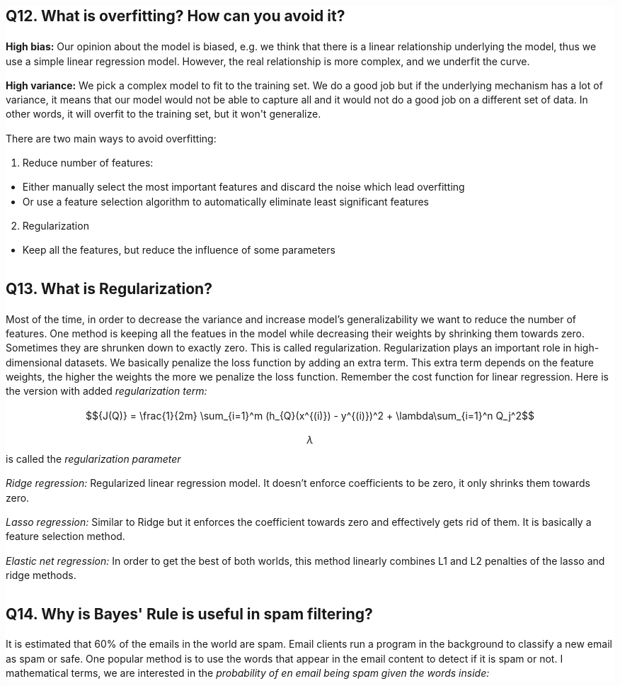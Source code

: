 

## <a name="q12"></a> Q12. What is overfitting? How can you avoid it?

**High bias:** Our opinion about the model is biased, e.g. we think that there is a linear relationship underlying the model, thus we use a simple linear regression model. However, the real relationship is more complex, and we underfit the curve.

**High variance:** We pick a complex model to fit to the training set. We do a good job but if the underlying mechanism has a lot of variance, it means that our model would not be able to capture all and it would not do a good job on a different set of data. In other words, it will overfit to the training set, but it won't generalize.

There are two main ways to avoid overfitting:

1. Reduce number of features:
  - Either manually select the most important features and discard the noise which lead overfitting
  - Or use a feature selection algorithm to automatically eliminate least significant features

2. Regularization
  - Keep all the features, but reduce the influence of some parameters



## <a name="q13"></a> Q13. What is Regularization?

Most of the time, in order to decrease the variance and increase model’s generalizability we want to reduce the number of features. One method is keeping all the featues in the model while decreasing their weights by shrinking them towards zero. Sometimes they are shrunken down to exactly zero. This is called regularization. Regularization plays an important role in high-dimensional datasets. We basically penalize the loss function by adding an extra term. This extra term depends on the feature weights, the higher the weights the more we penalize the loss function. Remember the cost function for linear regression. Here is the version with added *regularization term:*

$${J(Q)} = \frac{1}{2m} \sum_{i=1}^m (h_{Q}(x^{(i)}) - y^{(i)})^2 + \lambda\sum_{i=1}^n Q_j^2$$

$$\lambda$$ is called the *regularization parameter*

*Ridge regression:* Regularized linear regression model. It doesn’t enforce coefficients to be zero, it only shrinks them towards zero.

*Lasso regression:* Similar to Ridge but it enforces the coefficient towards zero and effectively gets rid of them. It is basically a feature selection method.

*Elastic net regression:* In order to get the best of both worlds, this method linearly combines L1 and L2 penalties of the lasso and ridge methods.



## <a name="q14"></a> Q14. Why is Bayes' Rule is useful in spam filtering?

It is estimated that 60% of the emails in the world are spam. Email clients run a program in the background to classify a new email as spam or safe. One popular method is to use the words that appear in the email content to detect if it is spam or not. I mathematical terms, we are interested in the *probability of en email being spam given the words inside:*
